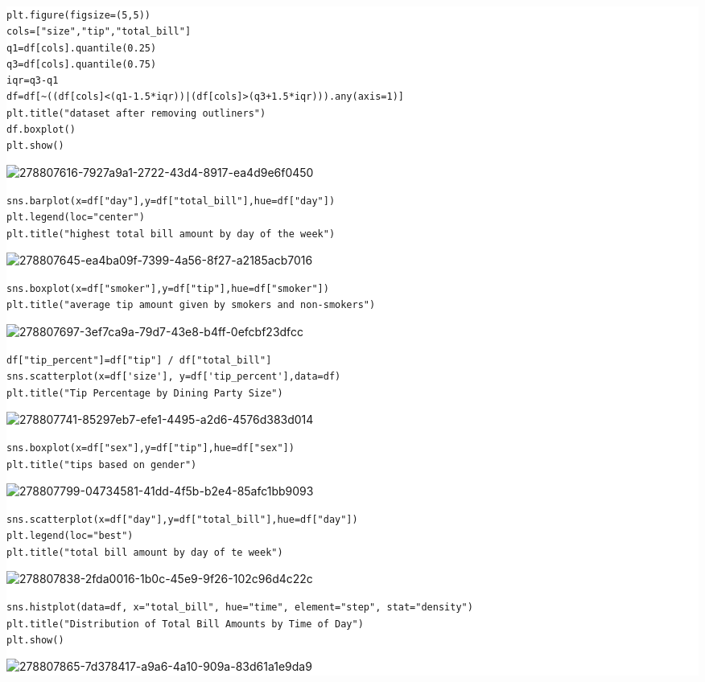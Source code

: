 ```
plt.figure(figsize=(5,5)) 
cols=["size","tip","total_bill"]
q1=df[cols].quantile(0.25)
q3=df[cols].quantile(0.75)
iqr=q3-q1
df=df[~((df[cols]<(q1-1.5*iqr))|(df[cols]>(q3+1.5*iqr))).any(axis=1)]
plt.title("dataset after removing outliners")
df.boxplot()
plt.show()
```

<img width="218" alt="278807616-7927a9a1-2722-43d4-8917-ea4d9e6f0450" src="https://github.com/Aakash0407/ODD2023-Datascience-Ex-09/assets/118799103/da031b45-c768-41b7-8069-28d7ac991fe5">

```
sns.barplot(x=df["day"],y=df["total_bill"],hue=df["day"])
plt.legend(loc="center")
plt.title("highest total bill amount by day of the week")
```
<img width="283" alt="278807645-ea4ba09f-7399-4a56-8f27-a2185acb7016" src="https://github.com/Aakash0407/ODD2023-Datascience-Ex-09/assets/118799103/b0a73610-ad36-4f1d-b816-3dff5e48ef2d">

```
sns.boxplot(x=df["smoker"],y=df["tip"],hue=df["smoker"])
plt.title("average tip amount given by smokers and non-smokers")
```
<img width="280" alt="278807697-3ef7ca9a-79d7-43e8-b4ff-0efcbf23dfcc" src="https://github.com/Aakash0407/ODD2023-Datascience-Ex-09/assets/118799103/12ba1d04-8471-42fa-b172-11a2a6142ded">

```
df["tip_percent"]=df["tip"] / df["total_bill"]
sns.scatterplot(x=df['size'], y=df['tip_percent'],data=df)
plt.title("Tip Percentage by Dining Party Size")
```
<img width="289" alt="278807741-85297eb7-efe1-4495-a2d6-4576d383d014" src="https://github.com/Aakash0407/ODD2023-Datascience-Ex-09/assets/118799103/3e10f793-18cc-4d72-a259-7c6fe8edeb44">

```
sns.boxplot(x=df["sex"],y=df["tip"],hue=df["sex"])
plt.title("tips based on gender")
```
<img width="279" alt="278807799-04734581-41dd-4f5b-b2e4-85afc1bb9093" src="https://github.com/Aakash0407/ODD2023-Datascience-Ex-09/assets/118799103/5943cea0-8e1a-4113-ab68-174f276da24d">

```
sns.scatterplot(x=df["day"],y=df["total_bill"],hue=df["day"])
plt.legend(loc="best")
plt.title("total bill amount by day of te week")
```
<img width="293" alt="278807838-2fda0016-1b0c-45e9-9f26-102c96d4c22c" src="https://github.com/Aakash0407/ODD2023-Datascience-Ex-09/assets/118799103/fe575149-bc7f-4ab3-8410-14b244817716">

```
sns.histplot(data=df, x="total_bill", hue="time", element="step", stat="density")
plt.title("Distribution of Total Bill Amounts by Time of Day")
plt.show()
```
<img width="293" alt="278807865-7d378417-a9a6-4a10-909a-83d61a1e9da9" src="https://github.com/Aakash0407/ODD2023-Datascience-Ex-09/assets/118799103/48b40b4a-2008-49c2-b4b2-a330bcf3ba16">
